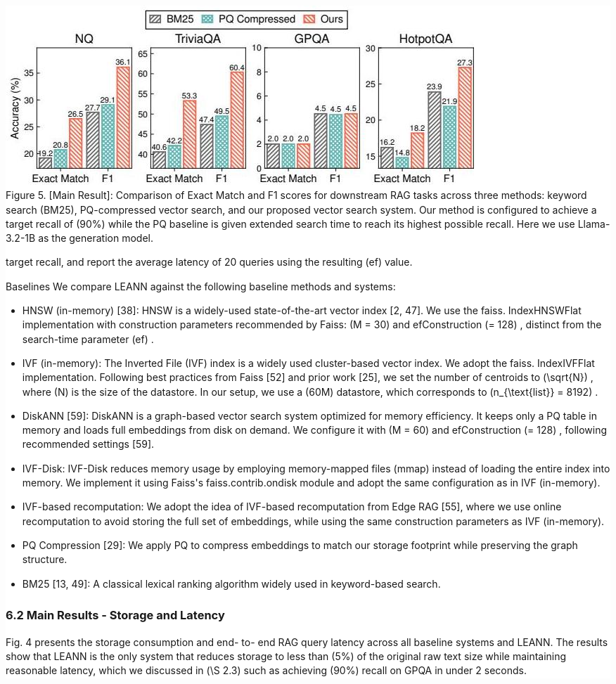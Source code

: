 ![](images/1ffd141180d34792f13aa21ff1836176758b703a4be46c1cf341992ca8c2f897.jpg)  
Figure 5. [Main Result]: Comparison of Exact Match and F1 scores for downstream RAG tasks across three methods: keyword search (BM25), PQ-compressed vector search, and our proposed vector search system. Our method is configured to achieve a target recall of  \(90\%\)  while the PQ baseline is given extended search time to reach its highest possible recall. Here we use Llama-3.2-1B as the generation model.

target recall, and report the average latency of 20 queries using the resulting  \(ef\)  value.

Baselines We compare LEANN against the following baseline methods and systems:

- HNSW (in-memory) [38]: HNSW is a widely-used state-of-the-art vector index [2, 47]. We use the faiss. IndexHNSWFlat implementation with construction parameters recommended by Faiss:  \(M = 30\)  and efConstruction  \(= 128\) , distinct from the search-time parameter  \(ef\) .

- IVF (in-memory): The Inverted File (IVF) index is a widely used cluster-based vector index. We adopt the faiss. IndexIVFFlat implementation. Following best practices from Faiss [52] and prior work [25], we set the number of centroids to  \(\sqrt{N}\) , where  \(N\)  is the size of the datastore. In our setup, we use a  \(60M\)  datastore, which corresponds to  \(n_{\text{list}} = 8192\) .

- DiskANN [59]: DiskANN is a graph-based vector search system optimized for memory efficiency. It keeps only a PQ table in memory and loads full embeddings from disk on demand. We configure it with  \(M = 60\)  and efConstruction  \(= 128\) , following recommended settings [59].

- IVF-Disk: IVF-Disk reduces memory usage by employing memory-mapped files (mmap) instead of loading the entire index into memory. We implement it using Faiss's faiss.contrib.ondisk module and adopt the same configuration as in IVF (in-memory).

- IVF-based recomputation: We adopt the idea of IVF-based recomputation from Edge RAG [55], where we use online recomputation to avoid storing the full set of embeddings, while using the same construction parameters as IVF (in-memory).

- PQ Compression [29]: We apply PQ to compress embeddings to match our storage footprint while preserving the graph structure.

- BM25 [13, 49]: A classical lexical ranking algorithm widely used in keyword-based search.

### 6.2 Main Results - Storage and Latency

Fig. 4 presents the storage consumption and end- to- end RAG query latency across all baseline systems and LEANN. The results show that LEANN is the only system that reduces storage to less than  \(5\%\)  of the original raw text size while maintaining reasonable latency, which we discussed in  \(\S 2.3\)  such as achieving  \(90\%\)  recall on GPQA in under 2 seconds.
